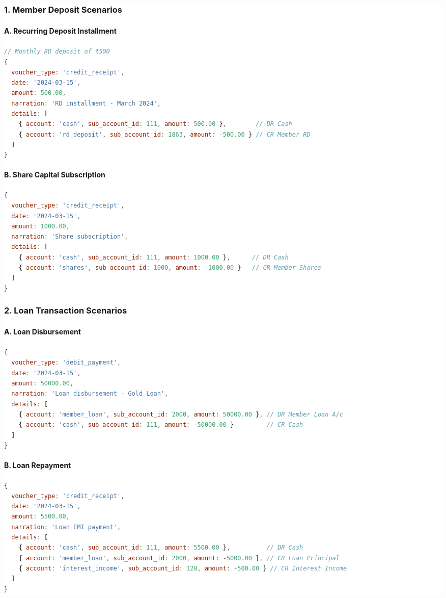 ### **1. Member Deposit Scenarios**

#### **A. Recurring Deposit Installment**
```javascript
// Monthly RD deposit of ₹500
{
  voucher_type: 'credit_receipt',
  date: '2024-03-15',
  amount: 500.00,
  narration: 'RD installment - March 2024',
  details: [
    { account: 'cash', sub_account_id: 111, amount: 500.00 },        // DR Cash
    { account: 'rd_deposit', sub_account_id: 1863, amount: -500.00 } // CR Member RD
  ]
}
```

#### **B. Share Capital Subscription**
```javascript
{
  voucher_type: 'credit_receipt',
  date: '2024-03-15',
  amount: 1000.00,
  narration: 'Share subscription',
  details: [
    { account: 'cash', sub_account_id: 111, amount: 1000.00 },      // DR Cash
    { account: 'shares', sub_account_id: 1000, amount: -1000.00 }   // CR Member Shares
  ]
}
```

### **2. Loan Transaction Scenarios**

#### **A. Loan Disbursement**
```javascript
{
  voucher_type: 'debit_payment',
  date: '2024-03-15',
  amount: 50000.00,
  narration: 'Loan disbursement - Gold Loan',
  details: [
    { account: 'member_loan', sub_account_id: 2000, amount: 50000.00 }, // DR Member Loan A/c
    { account: 'cash', sub_account_id: 111, amount: -50000.00 }         // CR Cash
  ]
}
```

#### **B. Loan Repayment**
```javascript
{
  voucher_type: 'credit_receipt',
  date: '2024-03-15',
  amount: 5500.00,
  narration: 'Loan EMI payment',
  details: [
    { account: 'cash', sub_account_id: 111, amount: 5500.00 },          // DR Cash
    { account: 'member_loan', sub_account_id: 2000, amount: -5000.00 }, // CR Loan Principal
    { account: 'interest_income', sub_account_id: 128, amount: -500.00 } // CR Interest Income
  ]
}
```
